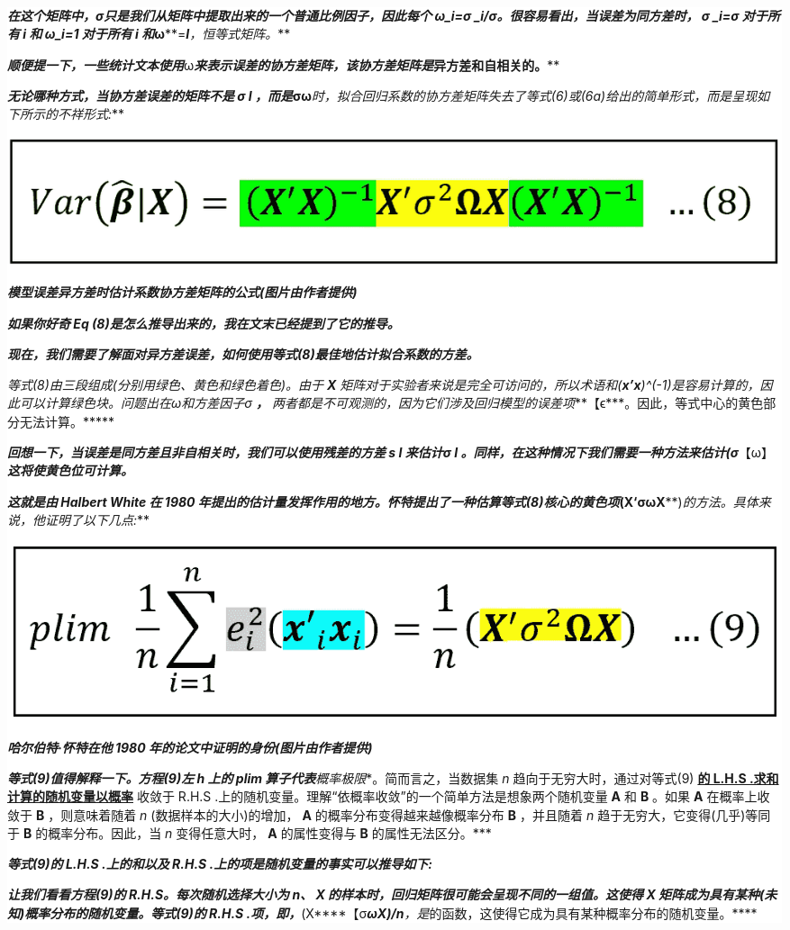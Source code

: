 ***在这个矩阵中，σ只是我们从矩阵中提取出来的一个普通比例因子，因此每个 *ω_i=σ _i/σ。*很容易看出，当误差为同方差时， *σ _i=σ* 对于所有 *i* 和 *ω_i=1* 对于所有 *i* 和***ω****=****I***，恒等式矩阵。***

***顺便提一下，一些统计文本使用***ω***来表示误差的协方差矩阵，该协方差矩阵是*异方差和自相关的。****

***无论哪种方式，当协方差误差的矩阵不是 *σ* ***I*** ，而是*σ****ω***时，拟合回归系数的协方差矩阵失去了等式(6)或(6a)给出的简单形式，而是呈现如下所示的不祥形式:***

***![](img/90e93f870ff3b68faefe75ebc8add50f.png)***

***模型误差异方差时估计系数协方差矩阵的公式(图片由作者提供)***

***如果你好奇 Eq (8)是怎么推导出来的，我在文末已经提到了它的推导。***

***现在，我们需要了解面对异方差误差，如何使用等式(8)最佳地估计拟合系数的方差。***

***等式(8)由三段组成(分别用绿色、黄色和绿色着色)。由于 ***X*** 矩阵对于实验者来说是完全可访问的，所以术语*和(***x’x***)^(-1)是容易计算的，因此可以计算绿色块。问题出在*ω和方差因子σ ***，*** 两者都是不可观测的，因为它们涉及回归模型的误差项***【ϵ***。因此，等式中心的黄色部分无法计算。*****

***回想一下，当误差是同方差且非自相关时，我们可以使用残差的方差 s ***I*** 来估计σ ***I*** 。同样，在这种情况下我们需要一种方法来估计(σ***【ω】***这将使黄色位可计算。***

***这就是由 Halbert White 在 1980 年提出的估计量发挥作用的地方。怀特提出了一种估算等式(8)核心的黄色项*(****X****‘σ****ωX****)*的方法。具体来说，他证明了以下几点:***

***![](img/a3c2bb676c25589a636ab670378a9012.png)***

***哈尔伯特·怀特在他 1980 年的论文中证明的身份(图片由作者提供)***

***等式(9)值得解释一下。方程(9)左 h 上的 *plim* 算子代表**概率极限**。简而言之，当数据集 *n* 趋向于无穷大时，通过对等式(9) [**的 L.H.S .求和计算的随机变量以概率**](https://en.wikipedia.org/wiki/Convergence_of_random_variables#Convergence_in_probability) 收敛于 R.H.S .上的随机变量。理解“依概率收敛”的一个简单方法是想象两个随机变量 **A** 和 **B** 。如果 **A** 在概率上收敛于 **B** ，则意味着随着 *n* (数据样本的大小)的增加， **A** 的概率分布变得越来越像概率分布 **B** ，并且随着 *n* 趋于无穷大，它变得(几乎)等同于 **B** 的概率分布。因此，当 *n* 变得任意大时， **A** 的属性变得与 **B** 的属性无法区分。***

***等式(9)的 L.H.S .上的和以及 R.H.S .上的项是随机变量的事实可以推导如下:***

***让我们看看方程(9)的 R.H.S。每次随机选择大小为 *n、* ***X*** 的样本时，回归矩阵很可能会呈现不同的一组值。这使得 ***X*** 矩阵成为具有某种(未知)概率分布的随机变量。等式(9)的 R.H.S .项，即，***(X****【σ****ωX)/n***，是*的函数，这使得它成为具有某种概率分布的随机变量。****
